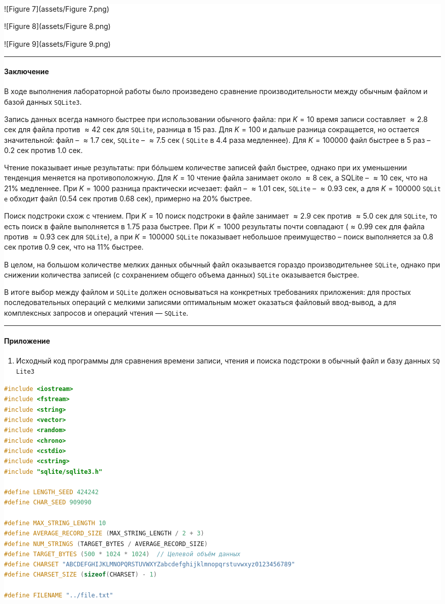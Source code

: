 ![Figure 7](assets/Figure 7.png)

![Figure 8](assets/Figure 8.png)

![Figure 9](assets/Figure 9.png)

----

#### Заключение

В ходе выполнения лабораторной работы было произведено сравнение производительности между обычным файлом и базой данных `SQLite3`.

Запись данных всегда намного быстрее при использовании обычного файла: при $K=10$ время записи составляет $≈2.8$ сек для файла против $≈42$ сек для `SQLite`, разница в $15$ раз. Для $K=100$ и дальше разница сокращается, но остается значительной: файл – $≈1.7$ сек, `SQLite` – $≈7.5$ сек ( `SQLite` в $4.4$ раза медленнее). Для $K=100000$ файл быстрее в $5$ раз – $0.2$ сек против $1.0$ сек.

Чтение показывает иные результаты: при бóльшем количестве записей файл быстрее, однако при их уменьшении тенденция меняется на противоположную. Для $K=10$ чтение файла занимает около $≈8$ сек, а SQLite – $≈10$ сек, что на $21\%$ медленнее. При $K=1000$ разница практически исчезает: файл – $≈1.01$ сек, `SQLite` – $≈0.93$ сек, а для $K=100000$ `SQLite` обходит файл ($0.54$ сек против $0.68$ сек), примерно на $20\%$ быстрее.

Поиск подстроки схож с чтением. При $K=10$ поиск подстроки в файле занимает $≈2.9$ сек против $≈5.0$ сек для `SQLite`, то есть поиск в файле выполняется в $1.75$ раза быстрее. При $K=1000$ результаты почти совпадают ($≈0.99$ сек для файла против $≈0.93$ сек для `SQLite`), а при $K=100000$ `SQLite` показывает небольшое преимущество – поиск выполняется за $0.8$ сек против $0.9$ сек, что на $11\%$ быстрее.

В целом, на большом количестве мелких данных обычный файл оказывается гораздо производительнее `SQLite`, однако при снижении количества записей (с сохранением общего объема данных) `SQLite` оказывается быстрее.

В итоге выбор между файлом и `SQLite` должен основываться на конкретных требованиях приложения: для простых последовательных операций с мелкими записями оптимальным может оказаться файловый ввод-вывод, а для комплексных запросов и операций чтения — `SQLite`.

----

#### Приложение

1. <a id="Приложение-1">Исходный код программы для сравнения времени записи, чтения и поиска подстроки в обычный файл и базу данных `SQLite3`</a>

```c++
#include <iostream>
#include <fstream>
#include <string>
#include <vector>
#include <random>
#include <chrono>
#include <cstdio>
#include <cstring>
#include "sqlite/sqlite3.h"

#define LENGTH_SEED 424242
#define CHAR_SEED 909090

#define MAX_STRING_LENGTH 10
#define AVERAGE_RECORD_SIZE (MAX_STRING_LENGTH / 2 + 3)
#define NUM_STRINGS (TARGET_BYTES / AVERAGE_RECORD_SIZE)
#define TARGET_BYTES (500 * 1024 * 1024)  // Целевой объём данных
#define CHARSET "ABCDEFGHIJKLMNOPQRSTUVWXYZabcdefghijklmnopqrstuvwxyz0123456789"
#define CHARSET_SIZE (sizeof(CHARSET) - 1)

#define FILENAME "../file.txt"
```